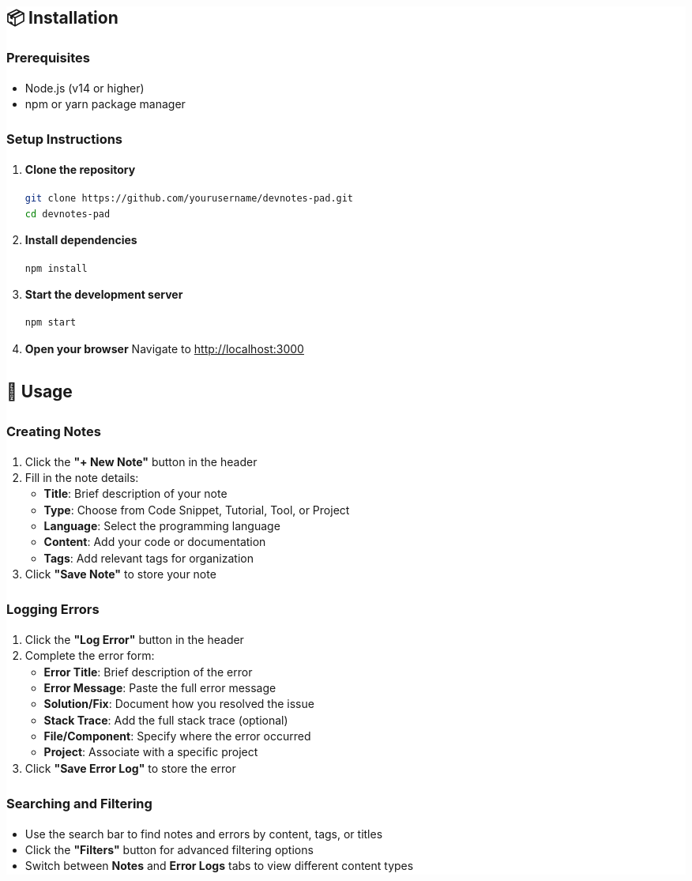 ## 📦 Installation

### Prerequisites
- Node.js (v14 or higher)
- npm or yarn package manager

### Setup Instructions

1. **Clone the repository**
   ```bash
   git clone https://github.com/yourusername/devnotes-pad.git
   cd devnotes-pad
   ```

2. **Install dependencies**
   ```bash
   npm install
   ```

3. **Start the development server**
   ```bash
   npm start
   ```

4. **Open your browser**
   Navigate to [http://localhost:3000](http://localhost:3000)

## 🎯 Usage

### Creating Notes
1. Click the **"+ New Note"** button in the header
2. Fill in the note details:
   - **Title**: Brief description of your note
   - **Type**: Choose from Code Snippet, Tutorial, Tool, or Project
   - **Language**: Select the programming language
   - **Content**: Add your code or documentation
   - **Tags**: Add relevant tags for organization
3. Click **"Save Note"** to store your note

### Logging Errors
1. Click the **"Log Error"** button in the header
2. Complete the error form:
   - **Error Title**: Brief description of the error
   - **Error Message**: Paste the full error message
   - **Solution/Fix**: Document how you resolved the issue
   - **Stack Trace**: Add the full stack trace (optional)
   - **File/Component**: Specify where the error occurred
   - **Project**: Associate with a specific project
3. Click **"Save Error Log"** to store the error

### Searching and Filtering
- Use the search bar to find notes and errors by content, tags, or titles
- Click the **"Filters"** button for advanced filtering options
- Switch between **Notes** and **Error Logs** tabs to view different content types
